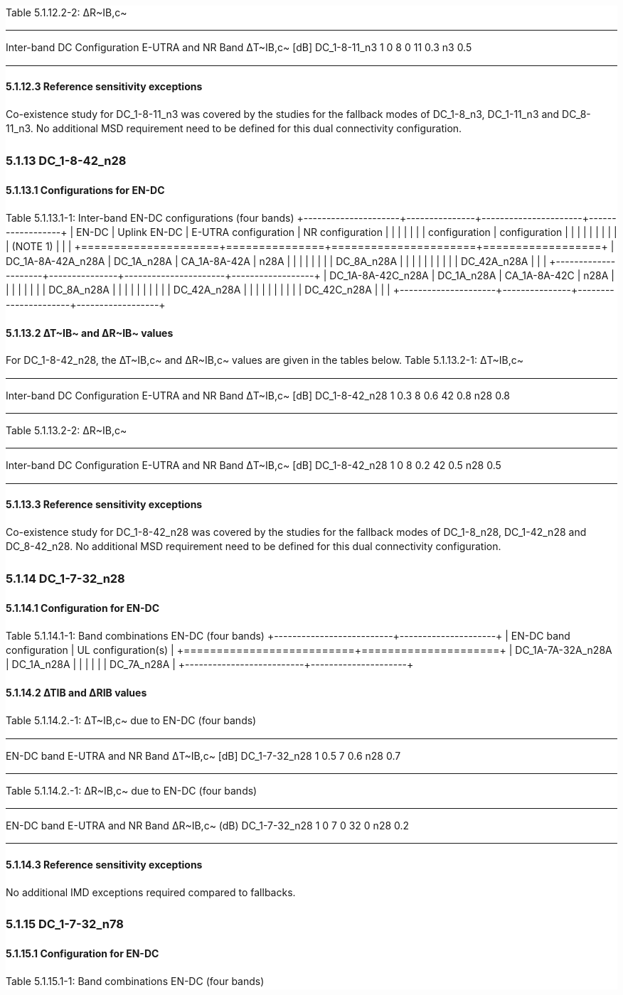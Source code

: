 Table 5.1.12.2-2: ΔR~IB,c~
* * *
Inter-band DC Configuration E-UTRA and NR Band ΔT~IB,c~ [dB] DC_1-8-11_n3 1 0
8 0 11 0.3 n3 0.5
* * *
#### 5.1.12.3 Reference sensitivity exceptions
Co-existence study for DC_1-8-11_n3 was covered by the studies for the
fallback modes of DC_1-8_n3, DC_1-11_n3 and DC_8-11_n3. No additional MSD
requirement need to be defined for this dual connectivity configuration.
### 5.1.13 DC_1-8-42_n28
#### 5.1.13.1 Configurations for EN-DC
Table 5.1.13.1-1: Inter-band EN-DC configurations (four bands)
+---------------------+---------------+----------------------+------------------+ | EN-DC | Uplink EN-DC | E-UTRA configuration | NR configuration | | | | | | | configuration | configuration | | | | | | | | | | (NOTE 1) | | | +=====================+===============+======================+==================+ | DC_1A-8A-42A_n28A | DC_1A_n28A | CA_1A-8A-42A | n28A | | | | | | | | DC_8A_n28A | | | | | | | | | | DC_42A_n28A | | | +---------------------+---------------+----------------------+------------------+ | DC_1A-8A-42C_n28A | DC_1A_n28A | CA_1A-8A-42C | n28A | | | | | | | | DC_8A_n28A | | | | | | | | | | DC_42A_n28A | | | | | | | | | | DC_42C_n28A | | | +---------------------+---------------+----------------------+------------------+
#### 5.1.13.2 ∆T~IB~ and ∆R~IB~ values
For DC_1-8-42_n28, the ∆T~IB,c~ and ∆R~IB,c~ values are given in the tables
below.
Table 5.1.13.2-1: ΔT~IB,c~
* * *
Inter-band DC Configuration E-UTRA and NR Band ΔT~IB,c~ [dB] DC_1-8-42_n28 1
0.3 8 0.6 42 0.8 n28 0.8
* * *
Table 5.1.13.2-2: ΔR~IB,c~
* * *
Inter-band DC Configuration E-UTRA and NR Band ΔT~IB,c~ [dB] DC_1-8-42_n28 1 0
8 0.2 42 0.5 n28 0.5
* * *
#### 5.1.13.3 Reference sensitivity exceptions
Co-existence study for DC_1-8-42_n28 was covered by the studies for the
fallback modes of DC_1-8_n28, DC_1-42_n28 and DC_8-42_n28.
No additional MSD requirement need to be defined for this dual connectivity
configuration.
### 5.1.14 DC_1-7-32_n28
#### 5.1.14.1 Configuration for EN-DC
Table 5.1.14.1-1: Band combinations EN-DC (four bands)
+--------------------------+---------------------+ | EN-DC band configuration | UL configuration(s) | +==========================+=====================+ | DC_1A-7A-32A_n28A | DC_1A_n28A | | | | | | DC_7A_n28A | +--------------------------+---------------------+
#### 5.1.14.2 ∆TIB and ∆RIB values
Table 5.1.14.2.-1: ΔT~IB,c~ due to EN-DC (four bands)
* * *
EN-DC band E-UTRA and NR Band ΔT~IB,c~ [dB] DC_1-7-32_n28 1 0.5 7 0.6 n28 0.7
* * *
Table 5.1.14.2.-1: ΔR~IB,c~ due to EN-DC (four bands)
* * *
EN-DC band E-UTRA and NR Band ΔR~IB,c~ (dB) DC_1-7-32_n28 1 0 7 0 32 0 n28 0.2
* * *
#### 5.1.14.3 Reference sensitivity exceptions
No additional IMD exceptions required compared to fallbacks.
### 5.1.15 DC_1-7-32_n78
#### 5.1.15.1 Configuration for EN-DC
Table 5.1.15.1-1: Band combinations EN-DC (four bands)